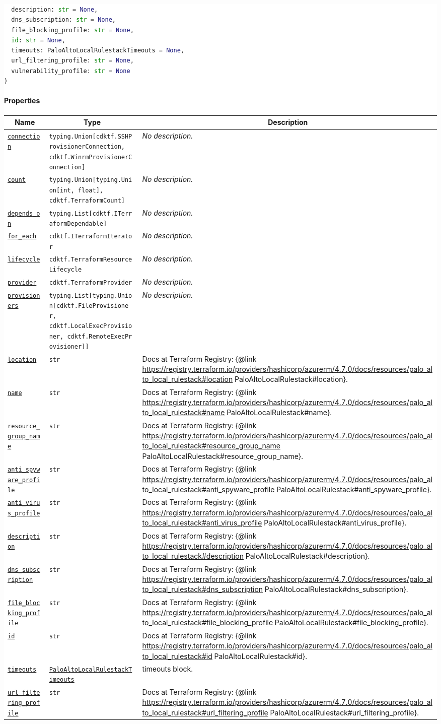 ```python
  description: str = None,
  dns_subscription: str = None,
  file_blocking_profile: str = None,
  id: str = None,
  timeouts: PaloAltoLocalRulestackTimeouts = None,
  url_filtering_profile: str = None,
  vulnerability_profile: str = None
)
```

#### Properties <a name="Properties" id="Properties"></a>

| **Name** | **Type** | **Description** |
| --- | --- | --- |
| <code><a href="#@cdktf/provider-azurerm.paloAltoLocalRulestack.PaloAltoLocalRulestackConfig.property.connection">connection</a></code> | <code>typing.Union[cdktf.SSHProvisionerConnection, cdktf.WinrmProvisionerConnection]</code> | *No description.* |
| <code><a href="#@cdktf/provider-azurerm.paloAltoLocalRulestack.PaloAltoLocalRulestackConfig.property.count">count</a></code> | <code>typing.Union[typing.Union[int, float], cdktf.TerraformCount]</code> | *No description.* |
| <code><a href="#@cdktf/provider-azurerm.paloAltoLocalRulestack.PaloAltoLocalRulestackConfig.property.dependsOn">depends_on</a></code> | <code>typing.List[cdktf.ITerraformDependable]</code> | *No description.* |
| <code><a href="#@cdktf/provider-azurerm.paloAltoLocalRulestack.PaloAltoLocalRulestackConfig.property.forEach">for_each</a></code> | <code>cdktf.ITerraformIterator</code> | *No description.* |
| <code><a href="#@cdktf/provider-azurerm.paloAltoLocalRulestack.PaloAltoLocalRulestackConfig.property.lifecycle">lifecycle</a></code> | <code>cdktf.TerraformResourceLifecycle</code> | *No description.* |
| <code><a href="#@cdktf/provider-azurerm.paloAltoLocalRulestack.PaloAltoLocalRulestackConfig.property.provider">provider</a></code> | <code>cdktf.TerraformProvider</code> | *No description.* |
| <code><a href="#@cdktf/provider-azurerm.paloAltoLocalRulestack.PaloAltoLocalRulestackConfig.property.provisioners">provisioners</a></code> | <code>typing.List[typing.Union[cdktf.FileProvisioner, cdktf.LocalExecProvisioner, cdktf.RemoteExecProvisioner]]</code> | *No description.* |
| <code><a href="#@cdktf/provider-azurerm.paloAltoLocalRulestack.PaloAltoLocalRulestackConfig.property.location">location</a></code> | <code>str</code> | Docs at Terraform Registry: {@link https://registry.terraform.io/providers/hashicorp/azurerm/4.7.0/docs/resources/palo_alto_local_rulestack#location PaloAltoLocalRulestack#location}. |
| <code><a href="#@cdktf/provider-azurerm.paloAltoLocalRulestack.PaloAltoLocalRulestackConfig.property.name">name</a></code> | <code>str</code> | Docs at Terraform Registry: {@link https://registry.terraform.io/providers/hashicorp/azurerm/4.7.0/docs/resources/palo_alto_local_rulestack#name PaloAltoLocalRulestack#name}. |
| <code><a href="#@cdktf/provider-azurerm.paloAltoLocalRulestack.PaloAltoLocalRulestackConfig.property.resourceGroupName">resource_group_name</a></code> | <code>str</code> | Docs at Terraform Registry: {@link https://registry.terraform.io/providers/hashicorp/azurerm/4.7.0/docs/resources/palo_alto_local_rulestack#resource_group_name PaloAltoLocalRulestack#resource_group_name}. |
| <code><a href="#@cdktf/provider-azurerm.paloAltoLocalRulestack.PaloAltoLocalRulestackConfig.property.antiSpywareProfile">anti_spyware_profile</a></code> | <code>str</code> | Docs at Terraform Registry: {@link https://registry.terraform.io/providers/hashicorp/azurerm/4.7.0/docs/resources/palo_alto_local_rulestack#anti_spyware_profile PaloAltoLocalRulestack#anti_spyware_profile}. |
| <code><a href="#@cdktf/provider-azurerm.paloAltoLocalRulestack.PaloAltoLocalRulestackConfig.property.antiVirusProfile">anti_virus_profile</a></code> | <code>str</code> | Docs at Terraform Registry: {@link https://registry.terraform.io/providers/hashicorp/azurerm/4.7.0/docs/resources/palo_alto_local_rulestack#anti_virus_profile PaloAltoLocalRulestack#anti_virus_profile}. |
| <code><a href="#@cdktf/provider-azurerm.paloAltoLocalRulestack.PaloAltoLocalRulestackConfig.property.description">description</a></code> | <code>str</code> | Docs at Terraform Registry: {@link https://registry.terraform.io/providers/hashicorp/azurerm/4.7.0/docs/resources/palo_alto_local_rulestack#description PaloAltoLocalRulestack#description}. |
| <code><a href="#@cdktf/provider-azurerm.paloAltoLocalRulestack.PaloAltoLocalRulestackConfig.property.dnsSubscription">dns_subscription</a></code> | <code>str</code> | Docs at Terraform Registry: {@link https://registry.terraform.io/providers/hashicorp/azurerm/4.7.0/docs/resources/palo_alto_local_rulestack#dns_subscription PaloAltoLocalRulestack#dns_subscription}. |
| <code><a href="#@cdktf/provider-azurerm.paloAltoLocalRulestack.PaloAltoLocalRulestackConfig.property.fileBlockingProfile">file_blocking_profile</a></code> | <code>str</code> | Docs at Terraform Registry: {@link https://registry.terraform.io/providers/hashicorp/azurerm/4.7.0/docs/resources/palo_alto_local_rulestack#file_blocking_profile PaloAltoLocalRulestack#file_blocking_profile}. |
| <code><a href="#@cdktf/provider-azurerm.paloAltoLocalRulestack.PaloAltoLocalRulestackConfig.property.id">id</a></code> | <code>str</code> | Docs at Terraform Registry: {@link https://registry.terraform.io/providers/hashicorp/azurerm/4.7.0/docs/resources/palo_alto_local_rulestack#id PaloAltoLocalRulestack#id}. |
| <code><a href="#@cdktf/provider-azurerm.paloAltoLocalRulestack.PaloAltoLocalRulestackConfig.property.timeouts">timeouts</a></code> | <code><a href="#@cdktf/provider-azurerm.paloAltoLocalRulestack.PaloAltoLocalRulestackTimeouts">PaloAltoLocalRulestackTimeouts</a></code> | timeouts block. |
| <code><a href="#@cdktf/provider-azurerm.paloAltoLocalRulestack.PaloAltoLocalRulestackConfig.property.urlFilteringProfile">url_filtering_profile</a></code> | <code>str</code> | Docs at Terraform Registry: {@link https://registry.terraform.io/providers/hashicorp/azurerm/4.7.0/docs/resources/palo_alto_local_rulestack#url_filtering_profile PaloAltoLocalRulestack#url_filtering_profile}. |